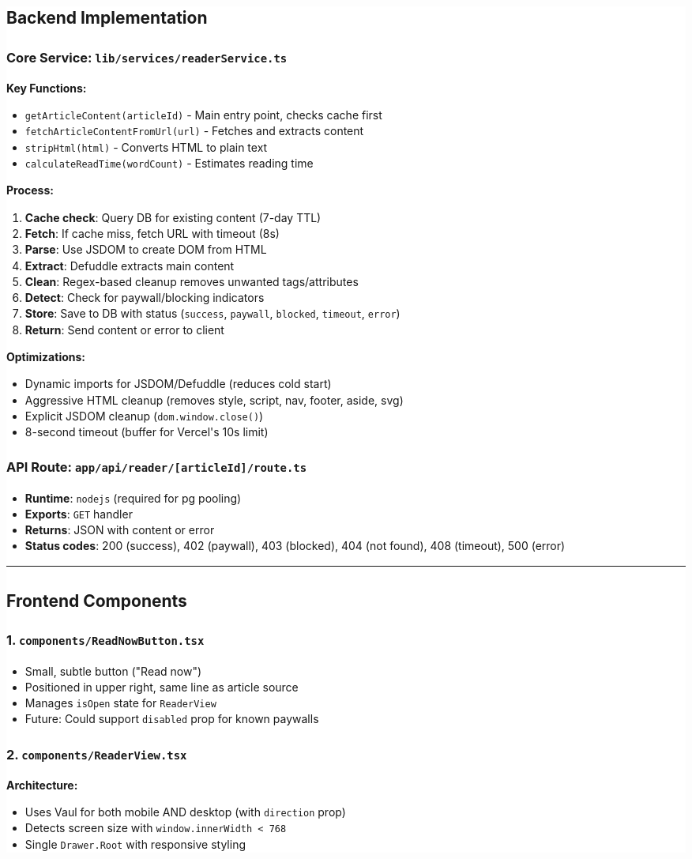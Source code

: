 
## Backend Implementation

### Core Service: `lib/services/readerService.ts`

**Key Functions:**

- `getArticleContent(articleId)` - Main entry point, checks cache first
- `fetchArticleContentFromUrl(url)` - Fetches and extracts content
- `stripHtml(html)` - Converts HTML to plain text
- `calculateReadTime(wordCount)` - Estimates reading time

**Process:**

1. **Cache check**: Query DB for existing content (7-day TTL)
2. **Fetch**: If cache miss, fetch URL with timeout (8s)
3. **Parse**: Use JSDOM to create DOM from HTML
4. **Extract**: Defuddle extracts main content
5. **Clean**: Regex-based cleanup removes unwanted tags/attributes
6. **Detect**: Check for paywall/blocking indicators
7. **Store**: Save to DB with status (`success`, `paywall`, `blocked`, `timeout`, `error`)
8. **Return**: Send content or error to client

**Optimizations:**

- Dynamic imports for JSDOM/Defuddle (reduces cold start)
- Aggressive HTML cleanup (removes style, script, nav, footer, aside, svg)
- Explicit JSDOM cleanup (`dom.window.close()`)
- 8-second timeout (buffer for Vercel's 10s limit)

### API Route: `app/api/reader/[articleId]/route.ts`

- **Runtime**: `nodejs` (required for pg pooling)
- **Exports**: `GET` handler
- **Returns**: JSON with content or error
- **Status codes**: 200 (success), 402 (paywall), 403 (blocked), 404 (not found), 408 (timeout), 500 (error)

---

## Frontend Components

### 1. `components/ReadNowButton.tsx`

- Small, subtle button ("Read now")
- Positioned in upper right, same line as article source
- Manages `isOpen` state for `ReaderView`
- Future: Could support `disabled` prop for known paywalls

### 2. `components/ReaderView.tsx`

**Architecture:**

- Uses Vaul for both mobile AND desktop (with `direction` prop)
- Detects screen size with `window.innerWidth < 768`
- Single `Drawer.Root` with responsive styling
